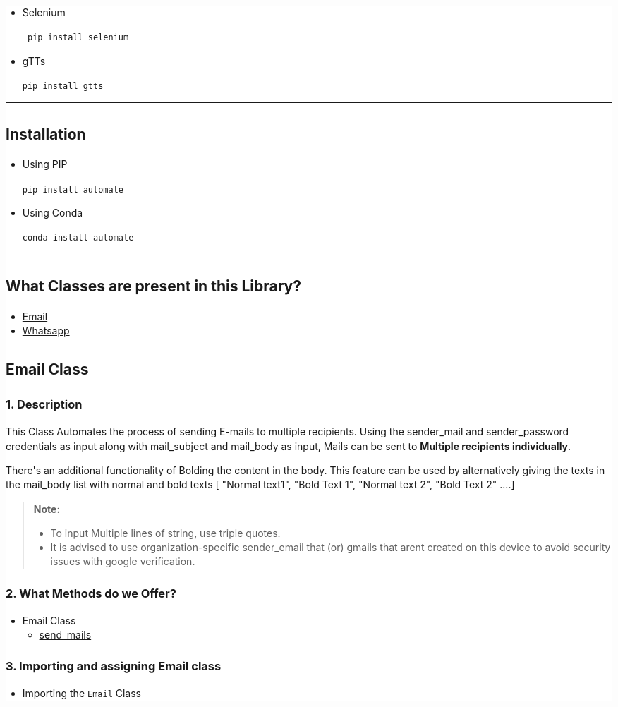 - Selenium
    ```
     pip install selenium
     ```
- gTTs
    ```
    pip install gtts
    ```
***
## <a id="install" >Installation</a>
- Using PIP
    ```
    pip install automate 
    ```
- Using Conda
    ```
    conda install automate
    ```



***
## <a id="what">What Classes are present in this Library?</a>
- [Email](#email)
- [Whatsapp](#whatsapp)
## <a id="email" >Email Class</a>

### <a id="email-desc" >1.  Description  </a>

This Class Automates the process of sending E-mails to multiple recipients. 
Using the sender_mail and sender_password credentials as input along with mail_subject and mail_body as input, Mails can be sent to **Multiple recipients individually**.

There's an additional functionality of Bolding the content in the body. This feature can be used by alternatively giving the texts in the mail_body list with normal and bold texts [ "Normal text1", "Bold Text 1", "Normal text 2", "Bold Text 2" ....]
>**Note:**
>- To input Multiple lines of string, use triple quotes.                                             
>- It is advised to use organization-specific sender_email that (or) gmails that arent created on this device to avoid security issues with google verification.  


### <a id="email-what">2. What Methods do we Offer?</a>
- Email Class
    - [send_mails](#mails)

### <a id="email-import">3. Importing and assigning Email class</a>
- Importing the `Email` Class  
    